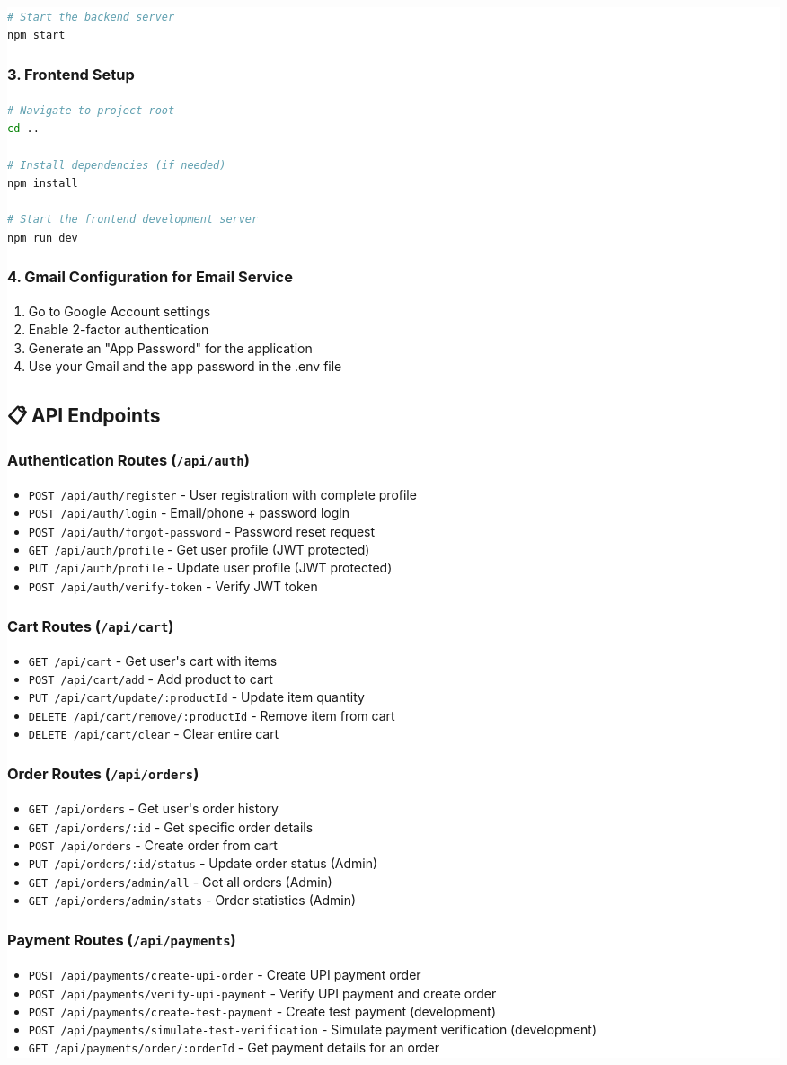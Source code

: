 ```bash
# Start the backend server
npm start
```

### 3. Frontend Setup
```bash
# Navigate to project root
cd ..

# Install dependencies (if needed)
npm install

# Start the frontend development server
npm run dev
```

### 4. Gmail Configuration for Email Service
1. Go to Google Account settings
2. Enable 2-factor authentication
3. Generate an "App Password" for the application
4. Use your Gmail and the app password in the .env file

## 📋 API Endpoints

### Authentication Routes (`/api/auth`)
- `POST /api/auth/register` - User registration with complete profile
- `POST /api/auth/login` - Email/phone + password login
- `POST /api/auth/forgot-password` - Password reset request
- `GET /api/auth/profile` - Get user profile (JWT protected)
- `PUT /api/auth/profile` - Update user profile (JWT protected)
- `POST /api/auth/verify-token` - Verify JWT token

### Cart Routes (`/api/cart`)
- `GET /api/cart` - Get user's cart with items
- `POST /api/cart/add` - Add product to cart
- `PUT /api/cart/update/:productId` - Update item quantity
- `DELETE /api/cart/remove/:productId` - Remove item from cart
- `DELETE /api/cart/clear` - Clear entire cart

### Order Routes (`/api/orders`)
- `GET /api/orders` - Get user's order history
- `GET /api/orders/:id` - Get specific order details
- `POST /api/orders` - Create order from cart
- `PUT /api/orders/:id/status` - Update order status (Admin)
- `GET /api/orders/admin/all` - Get all orders (Admin)
- `GET /api/orders/admin/stats` - Order statistics (Admin)

### Payment Routes (`/api/payments`)
- `POST /api/payments/create-upi-order` - Create UPI payment order
- `POST /api/payments/verify-upi-payment` - Verify UPI payment and create order
- `POST /api/payments/create-test-payment` - Create test payment (development)
- `POST /api/payments/simulate-test-verification` - Simulate payment verification (development)
- `GET /api/payments/order/:orderId` - Get payment details for an order
